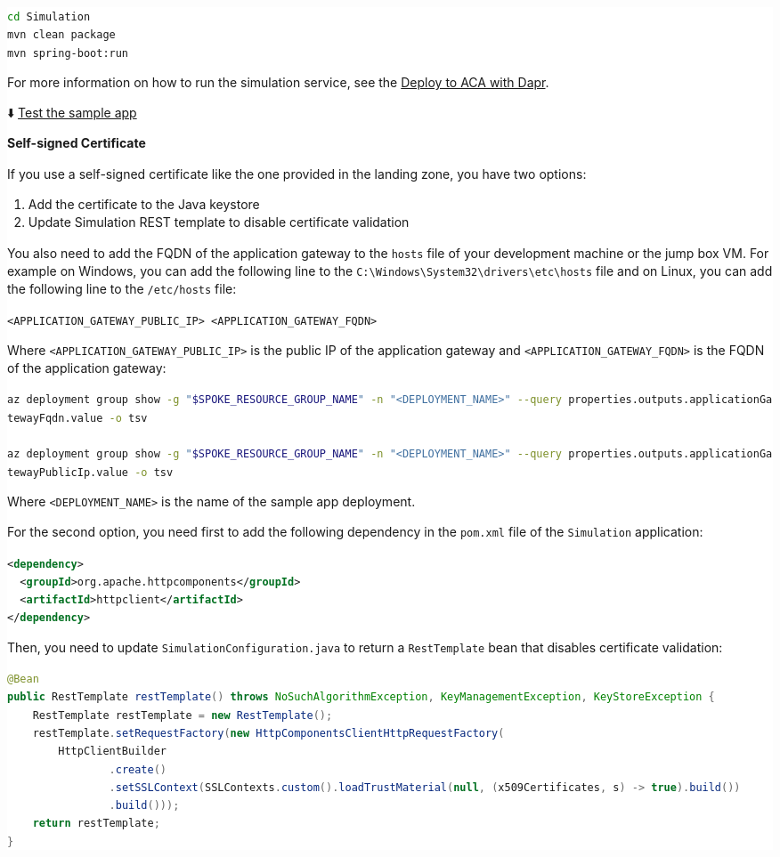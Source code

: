 ```bash
cd Simulation
mvn clean package
mvn spring-boot:run
```

For more information on how to run the simulation service, see the [Deploy to ACA with Dapr](https://azure.github.io/java-aks-aca-dapr-workshop/modules/05-assignment-5-aks-aca/02-aca/1-aca-instructions.html).

:arrow_down: [Test the sample app](#test-the-sample-app)

**Self-signed Certificate**

If you use a self-signed certificate like the one provided in the landing zone, you have two options:

1. Add the certificate to the Java keystore
2. Update Simulation REST template to disable certificate validation

You also need to add the FQDN of the application gateway to the `hosts` file of your development machine or the jump box VM. For example on Windows, you can add the following line to the `C:\Windows\System32\drivers\etc\hosts` file and on Linux, you can add the following line to the `/etc/hosts` file:

```
<APPLICATION_GATEWAY_PUBLIC_IP> <APPLICATION_GATEWAY_FQDN>
```

Where `<APPLICATION_GATEWAY_PUBLIC_IP>` is the public IP of the application gateway and `<APPLICATION_GATEWAY_FQDN>` is the FQDN of the application gateway:

```bash
az deployment group show -g "$SPOKE_RESOURCE_GROUP_NAME" -n "<DEPLOYMENT_NAME>" --query properties.outputs.applicationGatewayFqdn.value -o tsv

az deployment group show -g "$SPOKE_RESOURCE_GROUP_NAME" -n "<DEPLOYMENT_NAME>" --query properties.outputs.applicationGatewayPublicIp.value -o tsv
```

Where `<DEPLOYMENT_NAME>` is the name of the sample app deployment.

For the second option, you need first to add the following dependency in the `pom.xml` file of the `Simulation` application:

```xml
<dependency>
  <groupId>org.apache.httpcomponents</groupId>
  <artifactId>httpclient</artifactId>
</dependency>
```

Then, you need to update `SimulationConfiguration.java` to return a `RestTemplate` bean that disables certificate validation:

```java
@Bean
public RestTemplate restTemplate() throws NoSuchAlgorithmException, KeyManagementException, KeyStoreException {
    RestTemplate restTemplate = new RestTemplate();
    restTemplate.setRequestFactory(new HttpComponentsClientHttpRequestFactory(
        HttpClientBuilder
                .create()
                .setSSLContext(SSLContexts.custom().loadTrustMaterial(null, (x509Certificates, s) -> true).build())
                .build()));
    return restTemplate;
}
```
